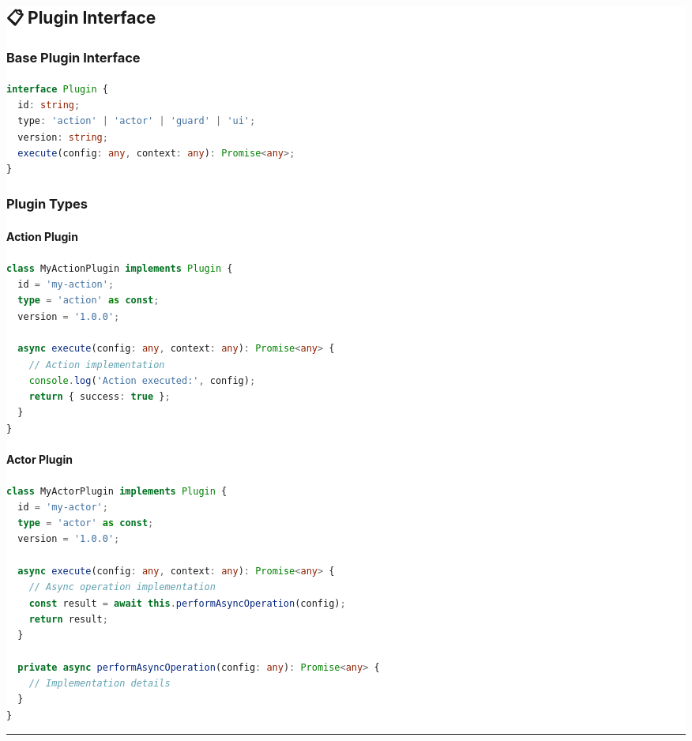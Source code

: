 
## 📋 Plugin Interface

### **Base Plugin Interface**

```typescript
interface Plugin {
  id: string;
  type: 'action' | 'actor' | 'guard' | 'ui';
  version: string;
  execute(config: any, context: any): Promise<any>;
}
```

### **Plugin Types**

#### **Action Plugin**
```typescript
class MyActionPlugin implements Plugin {
  id = 'my-action';
  type = 'action' as const;
  version = '1.0.0';

  async execute(config: any, context: any): Promise<any> {
    // Action implementation
    console.log('Action executed:', config);
    return { success: true };
  }
}
```

#### **Actor Plugin**
```typescript
class MyActorPlugin implements Plugin {
  id = 'my-actor';
  type = 'actor' as const;
  version = '1.0.0';

  async execute(config: any, context: any): Promise<any> {
    // Async operation implementation
    const result = await this.performAsyncOperation(config);
    return result;
  }

  private async performAsyncOperation(config: any): Promise<any> {
    // Implementation details
  }
}
```

---
